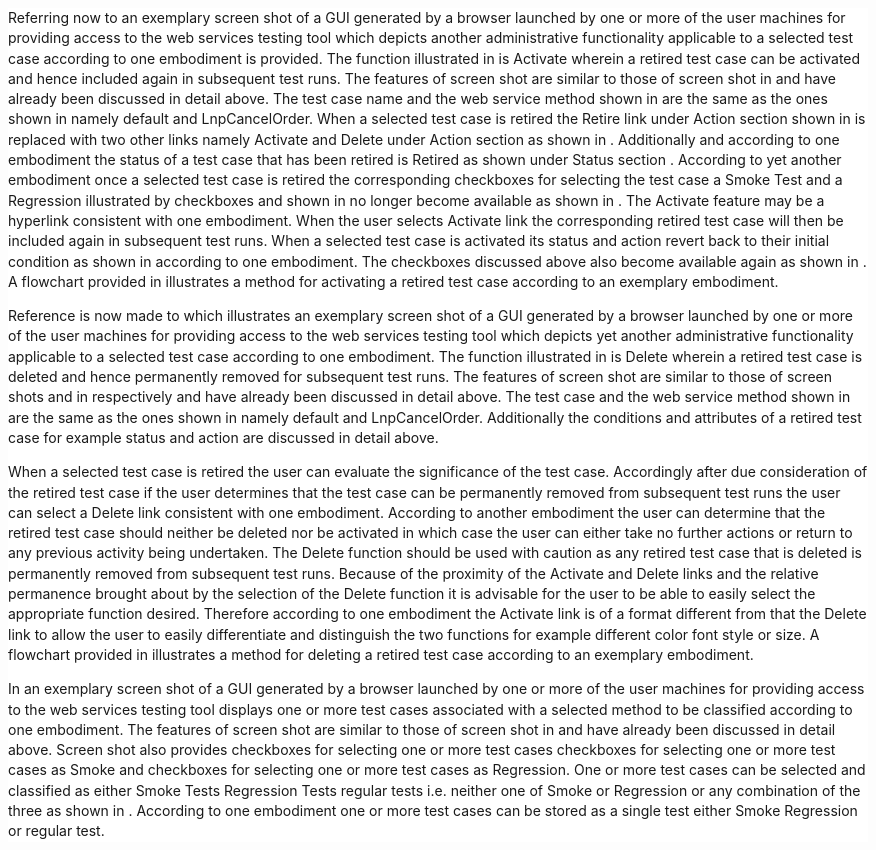 Referring now to an exemplary screen shot of a GUI generated by a browser launched by one or more of the user machines for providing access to the web services testing tool which depicts another administrative functionality applicable to a selected test case according to one embodiment is provided. The function illustrated in is Activate wherein a retired test case can be activated and hence included again in subsequent test runs. The features of screen shot are similar to those of screen shot in and have already been discussed in detail above. The test case name and the web service method shown in are the same as the ones shown in namely default and LnpCancelOrder. When a selected test case is retired the Retire link under Action section shown in is replaced with two other links namely Activate and Delete under Action section as shown in . Additionally and according to one embodiment the status of a test case that has been retired is Retired as shown under Status section . According to yet another embodiment once a selected test case is retired the corresponding checkboxes for selecting the test case a Smoke Test and a Regression illustrated by checkboxes and shown in no longer become available as shown in . The Activate feature may be a hyperlink consistent with one embodiment. When the user selects Activate link the corresponding retired test case will then be included again in subsequent test runs. When a selected test case is activated its status and action revert back to their initial condition as shown in according to one embodiment. The checkboxes discussed above also become available again as shown in . A flowchart provided in illustrates a method for activating a retired test case according to an exemplary embodiment.

Reference is now made to which illustrates an exemplary screen shot of a GUI generated by a browser launched by one or more of the user machines for providing access to the web services testing tool which depicts yet another administrative functionality applicable to a selected test case according to one embodiment. The function illustrated in is Delete wherein a retired test case is deleted and hence permanently removed for subsequent test runs. The features of screen shot are similar to those of screen shots and in respectively and have already been discussed in detail above. The test case and the web service method shown in are the same as the ones shown in namely default and LnpCancelOrder. Additionally the conditions and attributes of a retired test case for example status and action are discussed in detail above.

When a selected test case is retired the user can evaluate the significance of the test case. Accordingly after due consideration of the retired test case if the user determines that the test case can be permanently removed from subsequent test runs the user can select a Delete link consistent with one embodiment. According to another embodiment the user can determine that the retired test case should neither be deleted nor be activated in which case the user can either take no further actions or return to any previous activity being undertaken. The Delete function should be used with caution as any retired test case that is deleted is permanently removed from subsequent test runs. Because of the proximity of the Activate and Delete links and the relative permanence brought about by the selection of the Delete function it is advisable for the user to be able to easily select the appropriate function desired. Therefore according to one embodiment the Activate link is of a format different from that the Delete link to allow the user to easily differentiate and distinguish the two functions for example different color font style or size. A flowchart provided in illustrates a method for deleting a retired test case according to an exemplary embodiment.

In an exemplary screen shot of a GUI generated by a browser launched by one or more of the user machines for providing access to the web services testing tool displays one or more test cases associated with a selected method to be classified according to one embodiment. The features of screen shot are similar to those of screen shot in and have already been discussed in detail above. Screen shot also provides checkboxes for selecting one or more test cases checkboxes for selecting one or more test cases as Smoke and checkboxes for selecting one or more test cases as Regression. One or more test cases can be selected and classified as either Smoke Tests Regression Tests regular tests i.e. neither one of Smoke or Regression or any combination of the three as shown in . According to one embodiment one or more test cases can be stored as a single test either Smoke Regression or regular test.
